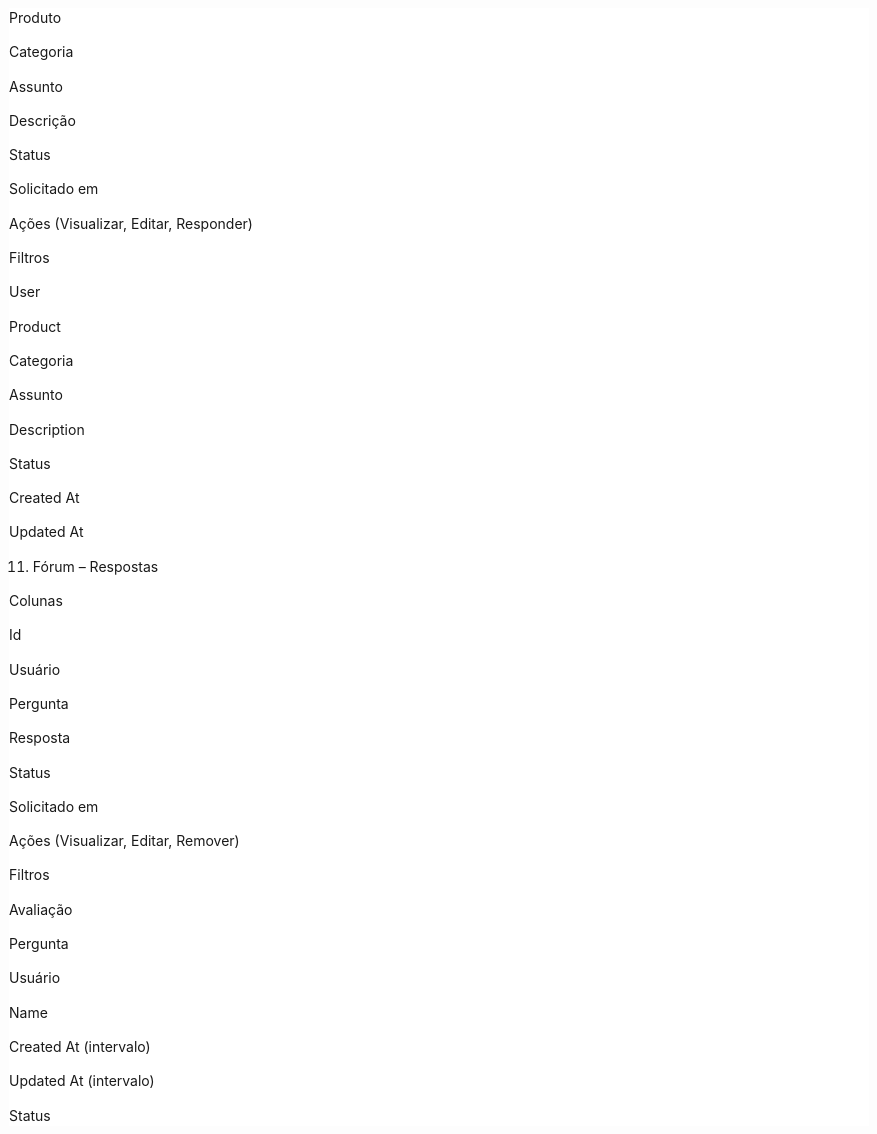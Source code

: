 Produto

Categoria

Assunto

Descrição

Status

Solicitado em

Ações (Visualizar, Editar, Responder)

Filtros

User

Product

Categoria

Assunto

Description

Status

Created At

Updated At

11. Fórum – Respostas

Colunas

Id

Usuário

Pergunta

Resposta

Status

Solicitado em

Ações (Visualizar, Editar, Remover)

Filtros

Avaliação

Pergunta

Usuário

Name

Created At (intervalo)

Updated At (intervalo)

Status
